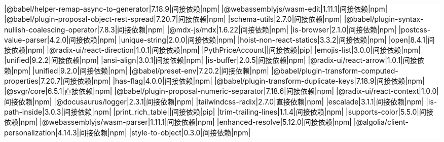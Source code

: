 |@babel/helper-remap-async-to-generator|7.18.9|间接依赖|npm|
|@webassemblyjs/wasm-edit|1.11.1|间接依赖|npm|
|@babel/plugin-proposal-object-rest-spread|7.20.7|间接依赖|npm|
|schema-utils|2.7.0|间接依赖|npm|
|@babel/plugin-syntax-nullish-coalescing-operator|7.8.3|间接依赖|npm|
|@mdx-js/mdx|1.6.22|间接依赖|npm|
|is-browser|2.1.0|间接依赖|npm|
|postcss-value-parser|4.2.0|间接依赖|npm|
|unique-string|2.0.0|间接依赖|npm|
|hoist-non-react-statics|3.3.2|间接依赖|npm|
|open|8.4.1|间接依赖|npm|
|@radix-ui/react-direction|1.0.1|间接依赖|npm|
|PythPriceAccount||间接依赖|pip|
|emojis-list|3.0.0|间接依赖|npm|
|unified|9.2.2|间接依赖|npm|
|ansi-align|3.0.1|间接依赖|npm|
|is-buffer|2.0.5|间接依赖|npm|
|@radix-ui/react-arrow|1.0.1|间接依赖|npm|
|unified|9.2.0|间接依赖|npm|
|@babel/preset-env|7.20.2|间接依赖|npm|
|@babel/plugin-transform-computed-properties|7.20.7|间接依赖|npm|
|has-flag|4.0.0|间接依赖|npm|
|@babel/plugin-transform-duplicate-keys|7.18.9|间接依赖|npm|
|@svgr/core|6.5.1|直接依赖|npm|
|@babel/plugin-proposal-numeric-separator|7.18.6|间接依赖|npm|
|@radix-ui/react-context|1.0.0|间接依赖|npm|
|@docusaurus/logger|2.3.1|间接依赖|npm|
|tailwindcss-radix|2.7.0|直接依赖|npm|
|escalade|3.1.1|间接依赖|npm|
|is-path-inside|3.0.3|间接依赖|npm|
|print_rich_table||间接依赖|pip|
|trim-trailing-lines|1.1.4|间接依赖|npm|
|supports-color|5.5.0|间接依赖|npm|
|@webassemblyjs/wasm-parser|1.11.1|间接依赖|npm|
|enhanced-resolve|5.12.0|间接依赖|npm|
|@algolia/client-personalization|4.14.3|间接依赖|npm|
|style-to-object|0.3.0|间接依赖|npm|
